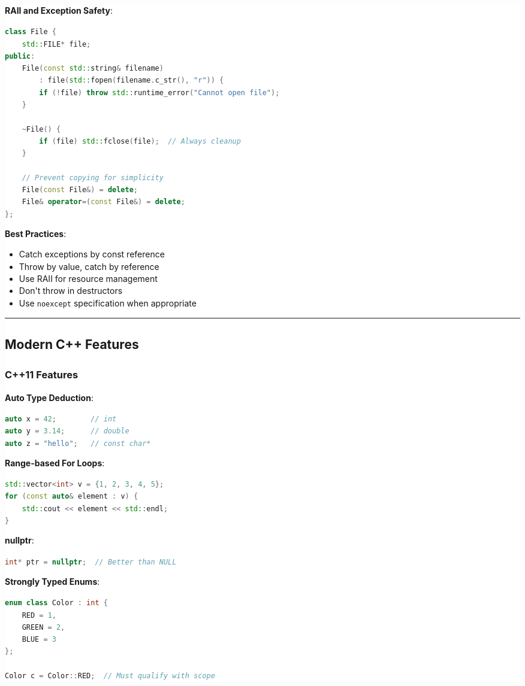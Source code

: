 **RAII and Exception Safety**:
```cpp
class File {
    std::FILE* file;
public:
    File(const std::string& filename) 
        : file(std::fopen(filename.c_str(), "r")) {
        if (!file) throw std::runtime_error("Cannot open file");
    }
    
    ~File() {
        if (file) std::fclose(file);  // Always cleanup
    }
    
    // Prevent copying for simplicity
    File(const File&) = delete;
    File& operator=(const File&) = delete;
};
```

**Best Practices**:
- Catch exceptions by const reference
- Throw by value, catch by reference
- Use RAII for resource management
- Don't throw in destructors
- Use `noexcept` specification when appropriate

---

## Modern C++ Features

### C++11 Features

**Auto Type Deduction**:
```cpp
auto x = 42;        // int
auto y = 3.14;      // double
auto z = "hello";   // const char*
```

**Range-based For Loops**:
```cpp
std::vector<int> v = {1, 2, 3, 4, 5};
for (const auto& element : v) {
    std::cout << element << std::endl;
}
```

**nullptr**:
```cpp
int* ptr = nullptr;  // Better than NULL
```

**Strongly Typed Enums**:
```cpp
enum class Color : int {
    RED = 1,
    GREEN = 2,
    BLUE = 3
};

Color c = Color::RED;  // Must qualify with scope
```
